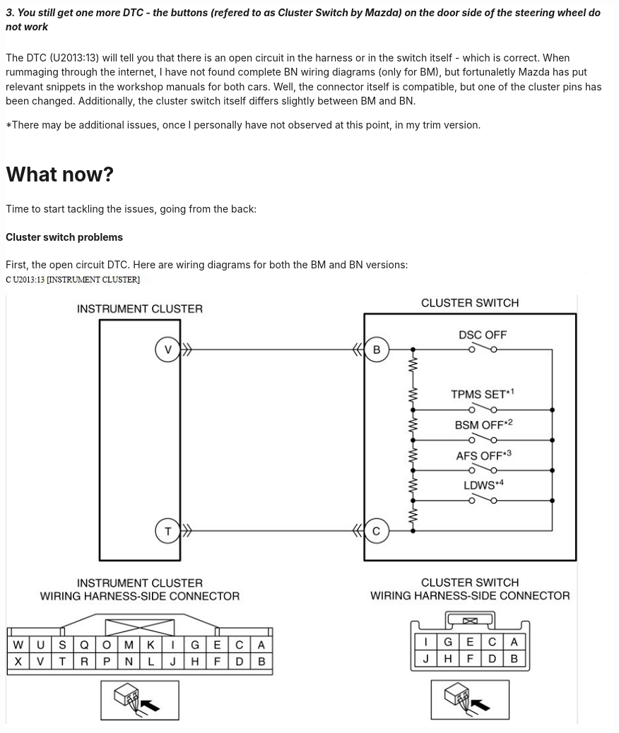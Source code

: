</p>

##### 3. You still get one more DTC - the buttons (refered to as Cluster Switch by Mazda) on the door side of the steering wheel do not work

The DTC (U2013:13) will tell you that there is an open circuit in the harness or in the switch itself - which is correct.
When rummaging through the internet, I have not found complete BN wiring diagrams (only for BM), but fortunaletly Mazda has put relevant snippets in the workshop manuals for both cars. Well, the connector itself is compatible, but one of the cluster pins has been changed. Additionally, the cluster switch itself differs slightly between BM and BN.

*There may be additional issues, once I personally have not observed at this point, in my trim version.


# What now?

Time to start tackling the issues, going from the back:

#### Cluster switch problems

First, the open circuit DTC. Here are wiring diagrams for both the BM and BN versions:
![](Images/ClusterSwitch_Schematic_BM.png)